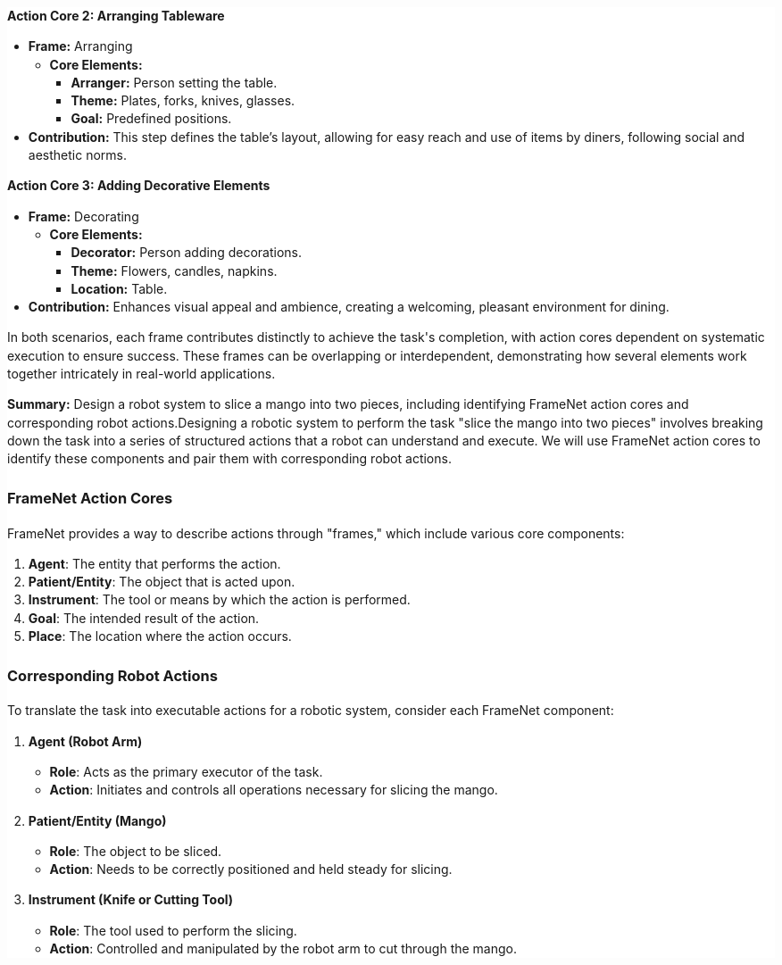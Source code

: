 **Action Core 2: Arranging Tableware**
- **Frame:** Arranging
  - **Core Elements:**
    - **Arranger:** Person setting the table.
    - **Theme:** Plates, forks, knives, glasses.
    - **Goal:** Predefined positions.
- **Contribution:** This step defines the table’s layout, allowing for easy reach and use of items by diners, following social and aesthetic norms.

**Action Core 3: Adding Decorative Elements**
- **Frame:** Decorating
  - **Core Elements:**
    - **Decorator:** Person adding decorations.
    - **Theme:** Flowers, candles, napkins.
    - **Location:** Table.
- **Contribution:** Enhances visual appeal and ambience, creating a welcoming, pleasant environment for dining.

In both scenarios, each frame contributes distinctly to achieve the task's completion, with action cores dependent on systematic execution to ensure success. These frames can be overlapping or interdependent, demonstrating how several elements work together intricately in real-world applications.

**Summary:**
Design a robot system to slice a mango into two pieces, including identifying FrameNet action cores and corresponding robot actions.Designing a robotic system to perform the task "slice the mango into two pieces" involves breaking down the task into a series of structured actions that a robot can understand and execute. We will use FrameNet action cores to identify these components and pair them with corresponding robot actions.

### FrameNet Action Cores

FrameNet provides a way to describe actions through "frames," which include various core components:

1. **Agent**: The entity that performs the action.
2. **Patient/Entity**: The object that is acted upon.
3. **Instrument**: The tool or means by which the action is performed.
4. **Goal**: The intended result of the action.
5. **Place**: The location where the action occurs.

### Corresponding Robot Actions

To translate the task into executable actions for a robotic system, consider each FrameNet component:

1. **Agent (Robot Arm)**
   - **Role**: Acts as the primary executor of the task.
   - **Action**: Initiates and controls all operations necessary for slicing the mango.

2. **Patient/Entity (Mango)**
   - **Role**: The object to be sliced.
   - **Action**: Needs to be correctly positioned and held steady for slicing.

3. **Instrument (Knife or Cutting Tool)**
   - **Role**: The tool used to perform the slicing.
   - **Action**: Controlled and manipulated by the robot arm to cut through the mango.
